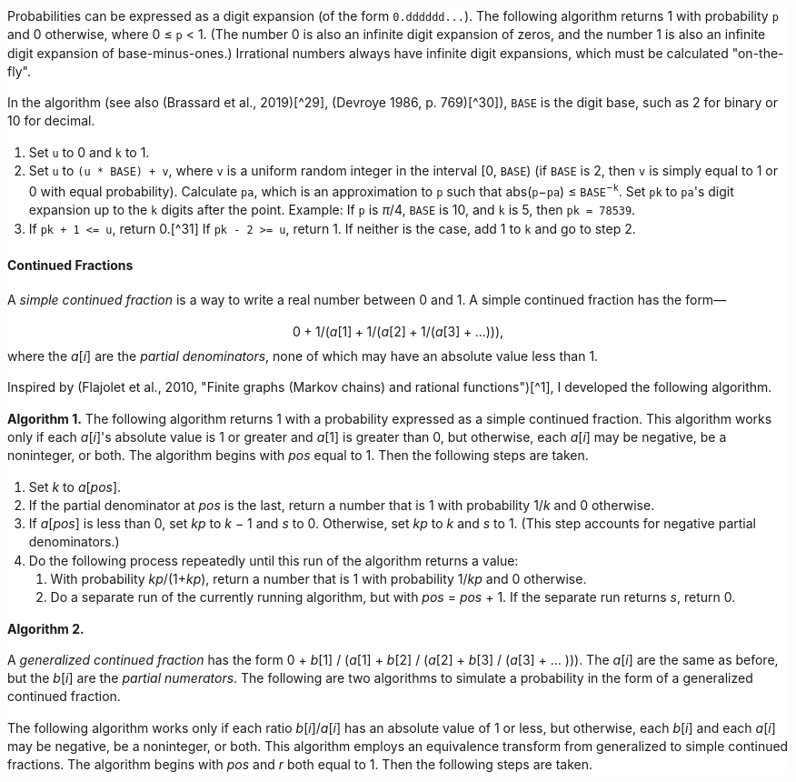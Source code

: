 Probabilities can be expressed as a digit expansion (of the form `0.dddddd...`).  The following algorithm returns 1 with probability `p` and 0 otherwise, where 0 &le; `p` &lt; 1.  (The number 0 is also an infinite digit expansion of zeros, and the number 1 is also an infinite digit expansion of base-minus-ones.)  Irrational numbers always have infinite digit expansions, which must be calculated "on-the-fly".

In the algorithm (see also (Brassard et al., 2019\)[^29], (Devroye 1986, p. 769\)[^30]), `BASE` is the digit base, such as 2 for binary or 10 for decimal.

1. Set `u` to 0 and `k` to 1.
2. Set `u` to `(u * BASE) + v`, where `v` is a uniform random integer in the interval [0, `BASE`) (if `BASE` is 2, then `v` is simply equal to 1 or 0 with equal probability).  Calculate `pa`, which is an approximation to `p` such that abs(`p`&minus;`pa`) &le; `BASE`<sup>&minus;`k`</sup>.  Set `pk` to `pa`'s digit expansion up to the `k` digits after the point.  Example: If `p` is _&pi;_/4, `BASE` is 10, and `k` is 5, then `pk = 78539`.
3. If `pk + 1 <= u`, return 0.[^31] If `pk - 2 >= u`, return 1.  If neither is the case, add 1 to `k` and go to step 2.

<a id=Continued_Fractions></a>

#### Continued Fractions

A _simple continued fraction_ is a way to write a real number between 0 and 1. A simple continued fraction has the form&mdash;

$$0 + 1 / (a[1] + 1 / (a[2] + 1 / (a[3] + ... ))),$$
where the _a_\[_i_\] are the _partial denominators_, none of which may have an absolute value less than 1.

Inspired by (Flajolet et al., 2010, "Finite graphs (Markov chains) and rational functions"\)[^1], I developed the following algorithm.

**Algorithm 1.** The following algorithm returns 1 with a probability expressed as a simple continued fraction.  This algorithm works only if each _a_\[_i_\]'s absolute value is 1 or greater and _a_\[1\] is greater than 0, but otherwise, each  _a_\[_i_\] may be negative, be a noninteger, or both.  The algorithm begins with _pos_ equal to 1.  Then the following steps are taken.

1. Set _k_ to _a_\[_pos_\].
2. If the partial denominator at _pos_ is the last, return a number that is 1 with probability 1/_k_ and 0 otherwise.
3. If _a_\[_pos_\] is less than 0, set _kp_ to _k_ &minus; 1 and _s_ to 0.  Otherwise, set _kp_ to _k_ and _s_ to 1. (This step accounts for negative partial denominators.)
4. Do the following process repeatedly until this run of the algorithm returns a value:
    1. With probability _kp_/(1+_kp_), return a number that is 1 with probability 1/_kp_ and 0 otherwise.
    2. Do a separate run of the currently running algorithm, but with _pos_ = _pos_ + 1.  If the separate run returns _s_, return 0.

**Algorithm 2.**

A _generalized continued fraction_ has the form 0 + _b_\[1\] / (_a_\[1\] + _b_\[2\] / (_a_\[2\] + _b_\[3\] / (_a_\[3\] + ... ))).  The _a_\[_i_\] are the same as before, but the _b_\[_i_\] are the _partial numerators_. The following are two algorithms to simulate a probability in the form of a generalized continued fraction.

The following algorithm works only if each ratio _b_\[_i_\]/_a_\[_i_\] has an absolute value of 1 or less, but otherwise, each _b_\[_i_\] and each  _a_\[_i_\] may be negative, be a noninteger, or both.  This algorithm employs an equivalence transform from generalized to simple continued fractions.  The algorithm begins with _pos_ and _r_ both equal to 1.  Then the following steps are taken.
